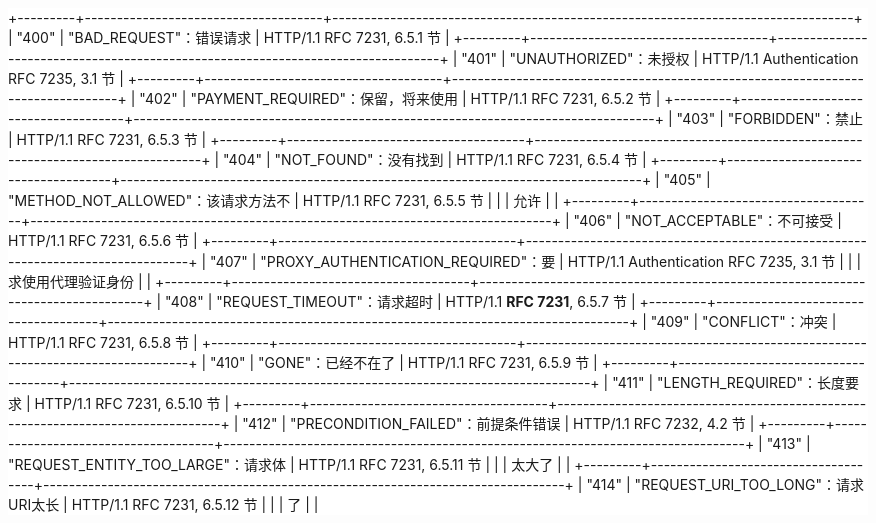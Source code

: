 +---------+-------------------------------------+---------------------------------------------------------------------------------+
| "400"   | "BAD_REQUEST"：错误请求             | HTTP/1.1 RFC 7231, 6.5.1 节                                                     |
+---------+-------------------------------------+---------------------------------------------------------------------------------+
| "401"   | "UNAUTHORIZED"：未授权              | HTTP/1.1 Authentication RFC 7235, 3.1 节                                        |
+---------+-------------------------------------+---------------------------------------------------------------------------------+
| "402"   | "PAYMENT_REQUIRED"：保留，将来使用  | HTTP/1.1 RFC 7231, 6.5.2 节                                                     |
+---------+-------------------------------------+---------------------------------------------------------------------------------+
| "403"   | "FORBIDDEN"：禁止                   | HTTP/1.1 RFC 7231, 6.5.3 节                                                     |
+---------+-------------------------------------+---------------------------------------------------------------------------------+
| "404"   | "NOT_FOUND"：没有找到               | HTTP/1.1 RFC 7231, 6.5.4 节                                                     |
+---------+-------------------------------------+---------------------------------------------------------------------------------+
| "405"   | "METHOD_NOT_ALLOWED"：该请求方法不  | HTTP/1.1 RFC 7231, 6.5.5 节                                                     |
|         | 允许                                |                                                                                 |
+---------+-------------------------------------+---------------------------------------------------------------------------------+
| "406"   | "NOT_ACCEPTABLE"：不可接受          | HTTP/1.1 RFC 7231, 6.5.6 节                                                     |
+---------+-------------------------------------+---------------------------------------------------------------------------------+
| "407"   | "PROXY_AUTHENTICATION_REQUIRED"：要 | HTTP/1.1 Authentication RFC 7235, 3.1 节                                        |
|         | 求使用代理验证身份                  |                                                                                 |
+---------+-------------------------------------+---------------------------------------------------------------------------------+
| "408"   | "REQUEST_TIMEOUT"：请求超时         | HTTP/1.1 **RFC 7231**, 6.5.7 节                                                 |
+---------+-------------------------------------+---------------------------------------------------------------------------------+
| "409"   | "CONFLICT"：冲突                    | HTTP/1.1 RFC 7231, 6.5.8 节                                                     |
+---------+-------------------------------------+---------------------------------------------------------------------------------+
| "410"   | "GONE"：已经不在了                  | HTTP/1.1 RFC 7231, 6.5.9 节                                                     |
+---------+-------------------------------------+---------------------------------------------------------------------------------+
| "411"   | "LENGTH_REQUIRED"：长度要求         | HTTP/1.1 RFC 7231, 6.5.10 节                                                    |
+---------+-------------------------------------+---------------------------------------------------------------------------------+
| "412"   | "PRECONDITION_FAILED"：前提条件错误 | HTTP/1.1 RFC 7232, 4.2 节                                                       |
+---------+-------------------------------------+---------------------------------------------------------------------------------+
| "413"   | "REQUEST_ENTITY_TOO_LARGE"：请求体  | HTTP/1.1 RFC 7231, 6.5.11 节                                                    |
|         | 太大了                              |                                                                                 |
+---------+-------------------------------------+---------------------------------------------------------------------------------+
| "414"   | "REQUEST_URI_TOO_LONG"：请求URI太长 | HTTP/1.1 RFC 7231, 6.5.12 节                                                    |
|         | 了                                  |                                                                                 |
